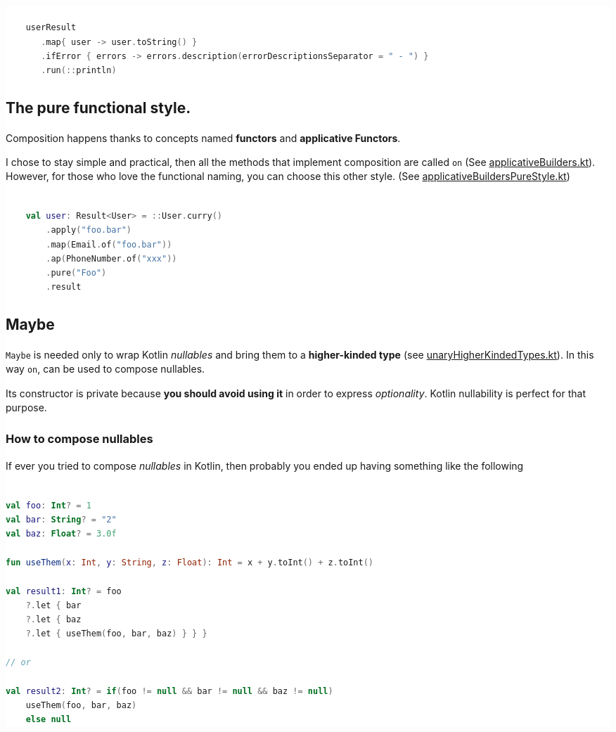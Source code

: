 ```kotlin
    
    userResult
       .map{ user -> user.toString() }
       .ifError { errors -> errors.description(errorDescriptionsSeparator = " - ") }
       .run(::println)

```

## The pure functional style.

Composition happens thanks to concepts named **functors** and **applicative Functors**.

I chose to stay simple and practical, then all the methods that implement composition are called `on` (See [applicativeBuilders.kt](https://github.com/lucapiccinelli/konad/blob/master/src/main/kotlin/io/konad/applicative/builders/applicativeBuilders.kt)).
However, for those who love the functional naming, you can choose this other style. (See [applicativeBuildersPureStyle.kt](https://github.com/lucapiccinelli/konad/blob/master/src/main/kotlin/io/konad/applicative/builders/applicativeBuildersPureStyle.kt))

```kotlin

    val user: Result<User> = ::User.curry()
        .apply("foo.bar")
        .map(Email.of("foo.bar")) 
        .ap(PhoneNumber.of("xxx"))
        .pure("Foo")
        .result

```

<a name="maybe"></a>
## Maybe

`Maybe` is needed only to wrap Kotlin *nullables* and bring them to a **higher-kinded type** (see [unaryHigherKindedTypes.kt](https://github.com/lucapiccinelli/konad/blob/master/src/main/kotlin/io/konad/hkt/unaryHigherKindedTypes.kt)). 
In this way `on`, can be used to compose nullables. 

Its constructor is private because **you should avoid using it** in order to express *optionality*. Kotlin nullability is perfect for that purpose.

### How to compose nullables
If ever you tried to compose *nullables* in Kotlin, then probably you ended up having something like the following

```kotlin

val foo: Int? = 1
val bar: String? = "2"
val baz: Float? = 3.0f

fun useThem(x: Int, y: String, z: Float): Int = x + y.toInt() + z.toInt()

val result1: Int? = foo
    ?.let { bar
    ?.let { baz
    ?.let { useThem(foo, bar, baz) } } }

// or

val result2: Int? = if(foo != null && bar != null && baz != null) 
    useThem(foo, bar, baz) 
    else null

```